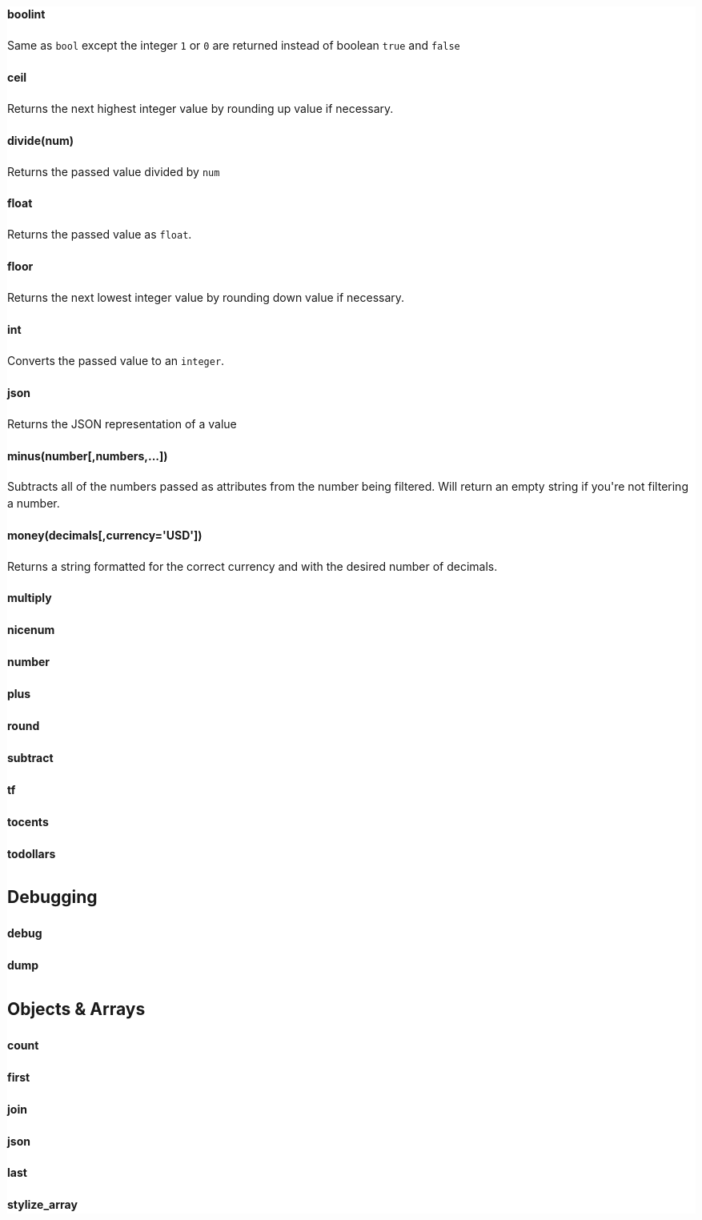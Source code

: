 #### boolint
Same as `bool` except the integer `1` or `0` are returned instead of boolean `true` and `false`

#### ceil
Returns the next highest integer value by rounding up value if necessary.

#### divide(num)
Returns the passed value divided by `num`

#### float
Returns the passed value as `float`.

#### floor
Returns the next lowest integer value by rounding down value if necessary.

#### int
Converts the passed value to an `integer`.

#### json
Returns the JSON representation of a value

#### minus(number[,numbers,...])
Subtracts all of the numbers passed as attributes from the number being filtered. Will return an empty string if you're not filtering a number.

#### money(decimals[,currency='USD'])
Returns a string formatted for the correct currency and with the desired number of decimals.

#### multiply
#### nicenum
#### number
#### plus
#### round
#### subtract
#### tf
#### tocents
#### todollars

## Debugging
#### debug
#### dump

## Objects & Arrays
#### count
#### first
#### join
#### json
#### last
#### stylize_array
